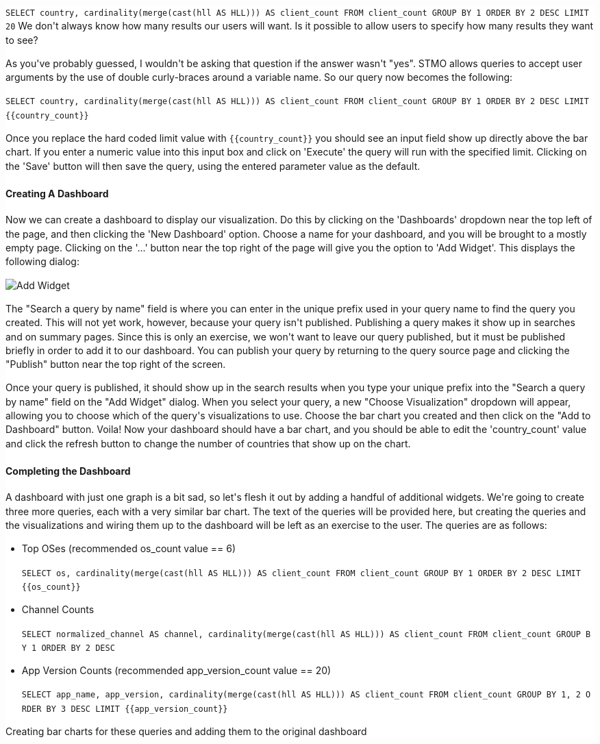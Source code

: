   ```SELECT country, cardinality(merge(cast(hll AS HLL))) AS client_count FROM client_count GROUP BY 1 ORDER BY 2 DESC LIMIT 20```
We don't always know how many results our users will want. Is it possible to
allow users to specify how many results they want to see?

As you've probably guessed, I wouldn't be asking that question if the answer
wasn't "yes". STMO allows queries to accept user arguments by the use of double
curly-braces around a variable name. So our query now becomes the following:

  ```SELECT country, cardinality(merge(cast(hll AS HLL))) AS client_count FROM client_count GROUP BY 1 ORDER BY 2 DESC LIMIT {{country_count}}```

Once you replace the hard coded limit value with `{{country_count}}` you should
see an input field show up directly above the bar chart. If you enter a numeric
value into this input box and click on 'Execute' the query will run with the
specified limit. Clicking on the 'Save' button will then save the query, using
the entered parameter value as the default.

#### Creating A Dashboard

Now we can create a dashboard to display our visualization. Do this by clicking
on the 'Dashboards' dropdown near the top left of the page, and then clicking
the 'New Dashboard' option. Choose a name for your dashboard, and you will be
brought to a mostly empty page. Clicking on the '...' button near the top right
of the page will give you the option to 'Add Widget'. This displays the
following dialog:

![Add Widget](../assets/STMO_screenshots/add_widget.png "Add Widget")

The "Search a query by name" field is where you can enter in the unique prefix
used in your query name to find the query you created. This will not yet work,
however, because your query isn't published. Publishing a query makes it show
up in searches and on summary pages. Since this is only an exercise, we won't
want to leave our query published, but it must be published briefly in order to
add it to our dashboard. You can publish your query by returning to the query
source page and clicking the "Publish" button near the top right of the screen.

Once your query is published, it should show up in the search results when you
type your unique prefix into the "Search a query by name" field on the "Add
Widget" dialog. When you select your query, a new "Choose Visualization"
dropdown will appear, allowing you to choose which of the query's
visualizations to use. Choose the bar chart you created and then click on the
"Add to Dashboard" button. Voila! Now your dashboard should have a bar chart,
and you should be able to edit the 'country_count' value and click the refresh
button to change the number of countries that show up on the chart.

#### Completing the Dashboard

A dashboard with just one graph is a bit sad, so let's flesh it out by adding a
handful of additional widgets. We're going to create three more queries, each
with a very similar bar chart. The text of the queries will be provided here,
but creating the queries and the visualizations and wiring them up to the
dashboard will be left as an exercise to the user. The queries are as follows:

* Top OSes (recommended os_count value == 6)

  ```SELECT os, cardinality(merge(cast(hll AS HLL))) AS client_count FROM client_count GROUP BY 1 ORDER BY 2 DESC LIMIT {{os_count}}```

* Channel Counts

  ```SELECT normalized_channel AS channel, cardinality(merge(cast(hll AS HLL))) AS client_count FROM client_count GROUP BY 1 ORDER BY 2 DESC```

* App Version Counts (recommended app_version_count value == 20)

  ```SELECT app_name, app_version, cardinality(merge(cast(hll AS HLL))) AS client_count FROM client_count GROUP BY 1, 2 ORDER BY 3 DESC LIMIT {{app_version_count}}```

Creating bar charts for these queries and adding them to the original dashboard
  ```